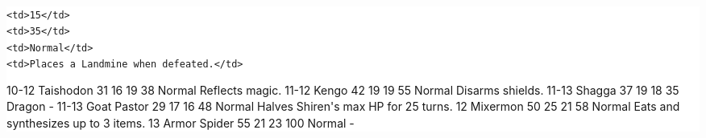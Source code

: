     <td>15</td>
    <td>35</td>
    <td>Normal</td>
    <td>Places a Landmine when defeated.</td>
  </tr>
  <tr>
    <td>10-12</td>
    <td>Taishodon</td>
    <td>31</td>
    <td>16</td>
    <td>19</td>
    <td>38</td>
    <td>Normal</td>
    <td>Reflects magic.</td>
  </tr>
  <tr>
    <td>11-12</td>
    <td>Kengo</td>
    <td>42</td>
    <td>19</td>
    <td>19</td>
    <td>55</td>
    <td>Normal</td>
    <td>Disarms shields.</td>
  </tr>
  <tr>
    <td>11-13</td>
    <td>Shagga</td>
    <td>37</td>
    <td>19</td>
    <td>18</td>
    <td>35</td>
    <td>Dragon</td>
    <td>-</td>
  </tr>
  <tr>
    <td>11-13</td>
    <td>Goat Pastor</td>
    <td>29</td>
    <td>17</td>
    <td>16</td>
    <td>48</td>
    <td>Normal</td>
    <td>Halves Shiren's max HP for 25 turns.</td>
  </tr>
  <tr>
    <td>12</td>
    <td>Mixermon</td>
    <td>50</td>
    <td>25</td>
    <td>21</td>
    <td>58</td>
    <td>Normal</td>
    <td>Eats and synthesizes up to 3 items.</td>
  </tr>
  <tr>
    <td>13</td>
    <td>Armor Spider</td>
    <td>55</td>
    <td>21</td>
    <td>23</td>
    <td>100</td>
    <td>Normal</td>
    <td>-</td>